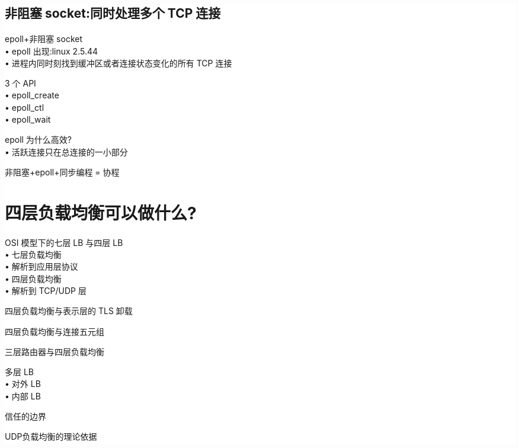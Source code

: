 ## 非阻塞 socket:同时处理多个 TCP 连接

epoll+非阻塞 socket     
• epoll 出现:linux 2.5.44    
• 进程内同时刻找到缓冲区或者连接状态变化的所有 TCP 连接

3 个 API    
• epoll_create    
• epoll_ctl     
• epoll_wait    

epoll 为什么高效?    
• 活跃连接只在总连接的一小部分     

非阻塞+epoll+同步编程 = 协程     



# 四层负载均衡可以做什么?

OSI 模型下的七层 LB 与四层 LB     
• 七层负载均衡    
    • 解析到应用层协议       
• 四层负载均衡    
    • 解析到 TCP/UDP 层    

四层负载均衡与表示层的 TLS 卸载    

四层负载均衡与连接五元组    

三层路由器与四层负载均衡    

多层 LB    
• 对外 LB     
• 内部 LB    

信任的边界    

UDP负载均衡的理论依据    


